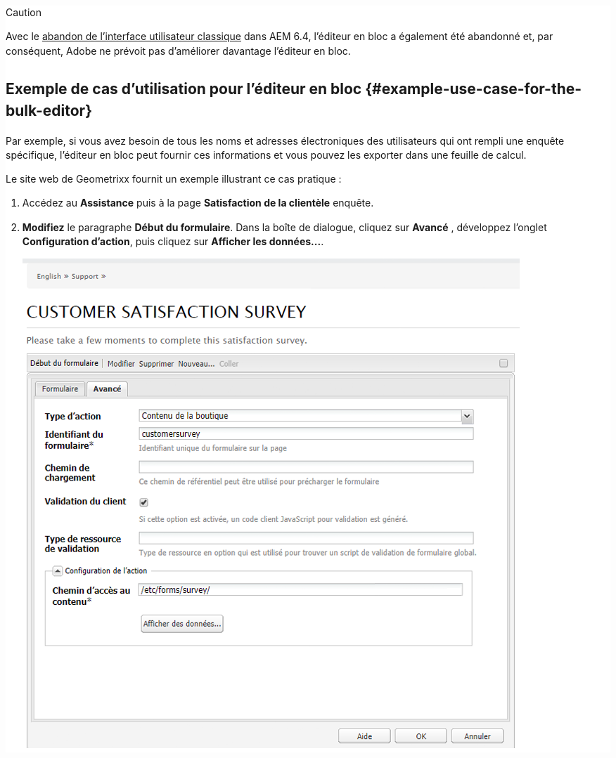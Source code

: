 >[!CAUTION]
>
>Avec le [abandon de l’interface utilisateur classique](/help/release-notes/deprecated-removed-features.md) dans AEM 6.4, l’éditeur en bloc a également été abandonné et, par conséquent, Adobe ne prévoit pas d’améliorer davantage l’éditeur en bloc.

## Exemple de cas d’utilisation pour l’éditeur en bloc {#example-use-case-for-the-bulk-editor}

Par exemple, si vous avez besoin de tous les noms et adresses électroniques des utilisateurs qui ont rempli une enquête spécifique, l’éditeur en bloc peut fournir ces informations et vous pouvez les exporter dans une feuille de calcul.

Le site web de Geometrixx fournit un exemple illustrant ce cas pratique :

1. Accédez au **Assistance** puis à la page **Satisfaction de la clientèle** enquête.
1. **Modifiez** le paragraphe **Début du formulaire**. Dans la boîte de dialogue, cliquez sur **Avancé** , développez l’onglet **Configuration d’action**, puis cliquez sur **Afficher les données...**.

   ![customSurvey](assets/custsatsurvey.png)
